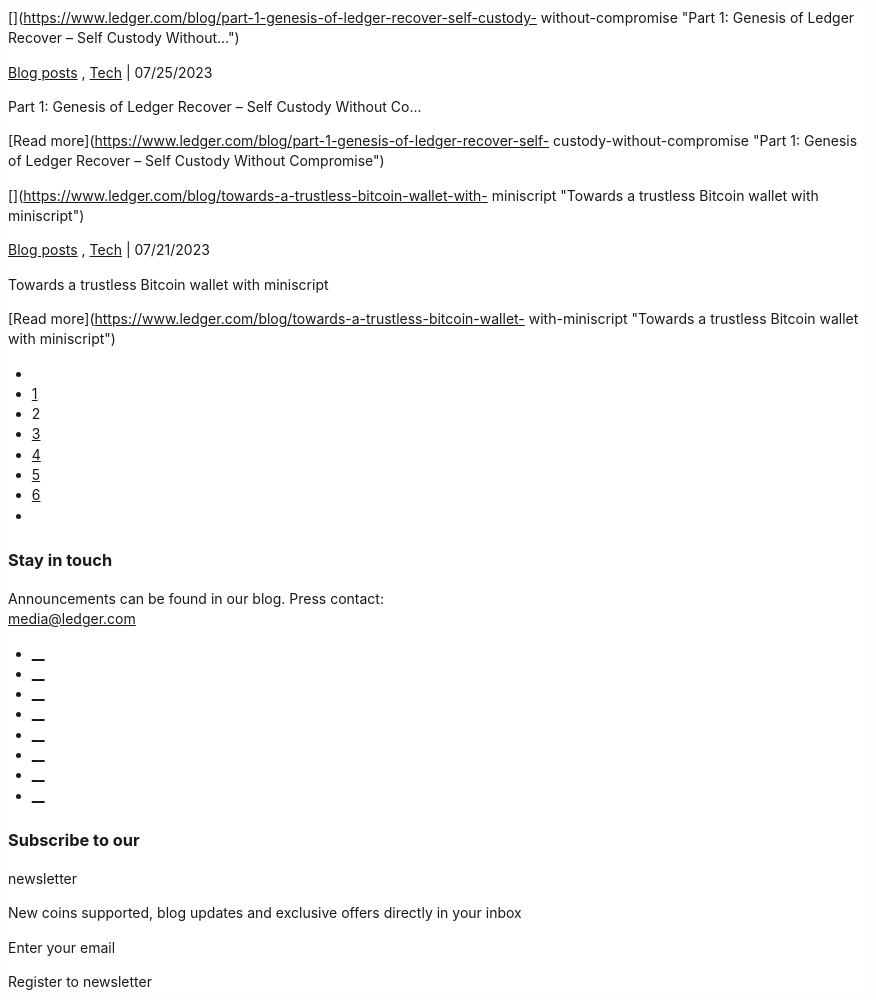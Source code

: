[](https://www.ledger.com/blog/part-1-genesis-of-ledger-recover-self-custody-
without-compromise "Part 1: Genesis of Ledger Recover – Self Custody
Without…")

[Blog posts](https://www.ledger.com/category/blog-posts "Blog posts") , [Tech](https://www.ledger.com/category/tech "Tech") | 07/25/2023 

Part 1: Genesis of Ledger Recover – Self Custody Without Co...

[Read more](https://www.ledger.com/blog/part-1-genesis-of-ledger-recover-self-
custody-without-compromise "Part 1: Genesis of Ledger Recover – Self Custody
Without Compromise")

[](https://www.ledger.com/blog/towards-a-trustless-bitcoin-wallet-with-
miniscript "Towards a trustless Bitcoin wallet with miniscript")

[Blog posts](https://www.ledger.com/category/blog-posts "Blog posts") , [Tech](https://www.ledger.com/category/tech "Tech") | 07/21/2023 

Towards a trustless Bitcoin wallet with miniscript

[Read more](https://www.ledger.com/blog/towards-a-trustless-bitcoin-wallet-
with-miniscript "Towards a trustless Bitcoin wallet with miniscript")

  * [](https://www.ledger.com/blog/category/tech)
  * [1](https://www.ledger.com/blog/category/tech)
  * 2
  * [3](https://www.ledger.com/blog/category/tech/page/3)
  * [4](https://www.ledger.com/blog/category/tech/page/4)
  * [5](https://www.ledger.com/blog/category/tech/page/5)
  * [6](https://www.ledger.com/blog/category/tech/page/6)
  * [](https://www.ledger.com/blog/category/tech/page/3)

### Stay in touch

Announcements can be found in our blog. Press contact:  
[media@ledger.com](mailto:media@ledger.com)

  * [__](https://www.reddit.com/r/ledgerwallet/ "Ledger Reddit")
  * [__](https://www.facebook.com/Ledger/ "Ledger Facebook")
  * [__](https://www.instagram.com/ledger/ "Ledger Instagram")
  * [__](https://twitter.com/Ledger "Ledger Twitter")
  * [__](https://www.youtube.com/Ledger "Ledger Youtube")
  * [__](https://www.linkedin.com/company/ledgerhq "Ledger Linkedin company")
  * [__](https://www.tiktok.com/@ledger "Ledger Tiktok")
  * [__](https://discord.com/invite/ledger "Ledger Discord")

### Subscribe to our  
newsletter

New coins supported, blog updates and exclusive offers directly in your inbox

  

Enter your email

Register to newsletter
